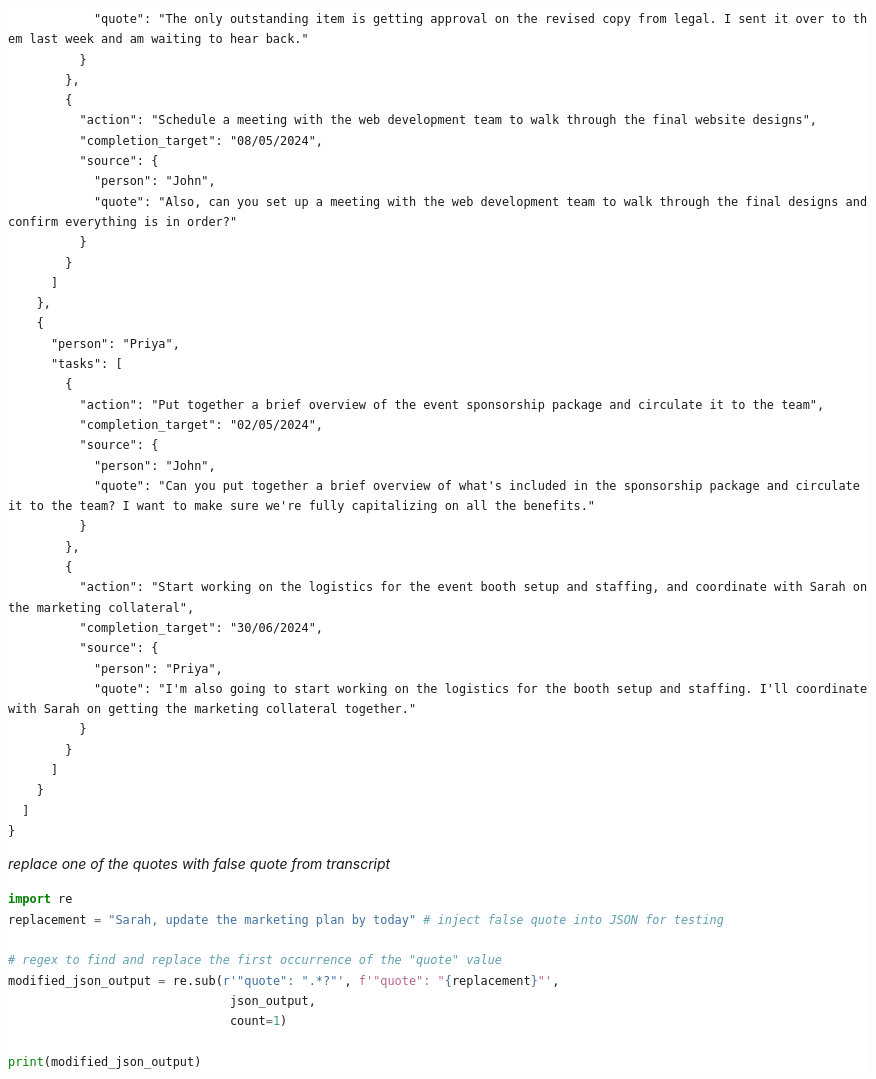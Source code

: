                 "quote": "The only outstanding item is getting approval on the revised copy from legal. I sent it over to them last week and am waiting to hear back."
              }
            },
            {
              "action": "Schedule a meeting with the web development team to walk through the final website designs",
              "completion_target": "08/05/2024",
              "source": {
                "person": "John",
                "quote": "Also, can you set up a meeting with the web development team to walk through the final designs and confirm everything is in order?"
              }
            }
          ]
        },
        {
          "person": "Priya",
          "tasks": [
            {
              "action": "Put together a brief overview of the event sponsorship package and circulate it to the team",
              "completion_target": "02/05/2024",
              "source": {
                "person": "John",
                "quote": "Can you put together a brief overview of what's included in the sponsorship package and circulate it to the team? I want to make sure we're fully capitalizing on all the benefits."
              }
            },
            {
              "action": "Start working on the logistics for the event booth setup and staffing, and coordinate with Sarah on the marketing collateral",
              "completion_target": "30/06/2024",
              "source": {
                "person": "Priya",
                "quote": "I'm also going to start working on the logistics for the booth setup and staffing. I'll coordinate with Sarah on getting the marketing collateral together."
              }
            }
          ]
        }
      ]
    }


*replace one of the quotes with false quote from transcript*


```python
import re
replacement = "Sarah, update the marketing plan by today" # inject false quote into JSON for testing

# regex to find and replace the first occurrence of the "quote" value
modified_json_output = re.sub(r'"quote": ".*?"', f'"quote": "{replacement}"',
                               json_output, 
                               count=1)

print(modified_json_output)
```
